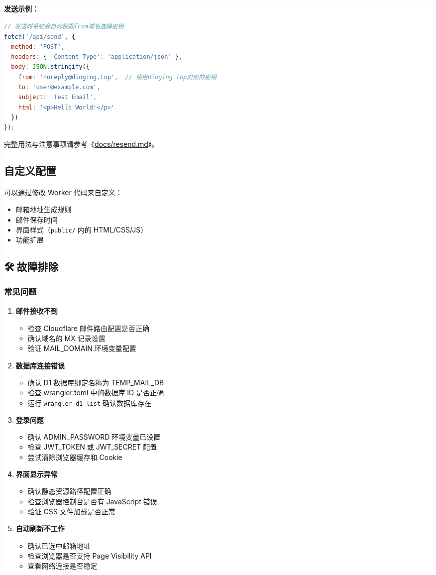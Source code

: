 **发送示例：**
```javascript
// 发送时系统会自动根据from域名选择密钥
fetch('/api/send', {
  method: 'POST',
  headers: { 'Content-Type': 'application/json' },
  body: JSON.stringify({
    from: 'noreply@dinging.top',  // 使用dinging.top对应的密钥
    to: 'user@example.com',
    subject: 'Test Email',
    html: '<p>Hello World!</p>'
  })
});
```
完整用法与注意事项请参考《[docs/resend.md](docs/resend.md)》。

## 自定义配置

可以通过修改 Worker 代码来自定义：

- 邮箱地址生成规则
- 邮件保存时间
- 界面样式（`public/` 内的 HTML/CSS/JS）
- 功能扩展

## 🛠️ 故障排除

### 常见问题
1. **邮件接收不到**
   - 检查 Cloudflare 邮件路由配置是否正确
   - 确认域名的 MX 记录设置
   - 验证 MAIL_DOMAIN 环境变量配置

2. **数据库连接错误**
   - 确认 D1 数据库绑定名称为 TEMP_MAIL_DB
   - 检查 wrangler.toml 中的数据库 ID 是否正确
   - 运行 `wrangler d1 list` 确认数据库存在

3. **登录问题**
   - 确认 ADMIN_PASSWORD 环境变量已设置
   - 检查 JWT_TOKEN 或 JWT_SECRET 配置
   - 尝试清除浏览器缓存和 Cookie

4. **界面显示异常**
   - 确认静态资源路径配置正确
   - 检查浏览器控制台是否有 JavaScript 错误
   - 验证 CSS 文件加载是否正常

5. **自动刷新不工作**
   - 确认已选中邮箱地址
   - 检查浏览器是否支持 Page Visibility API
   - 查看网络连接是否稳定
